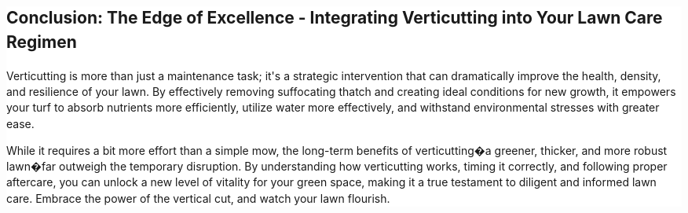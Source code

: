 ## Conclusion: The Edge of Excellence - Integrating Verticutting into Your Lawn Care Regimen

Verticutting is more than just a maintenance task; it's a strategic intervention that can dramatically improve the health, density, and resilience of your lawn. By effectively removing suffocating thatch and creating ideal conditions for new growth, it empowers your turf to absorb nutrients more efficiently, utilize water more effectively, and withstand environmental stresses with greater ease.

While it requires a bit more effort than a simple mow, the long-term benefits of verticutting�a greener, thicker, and more robust lawn�far outweigh the temporary disruption. By understanding how verticutting works, timing it correctly, and following proper aftercare, you can unlock a new level of vitality for your green space, making it a true testament to diligent and informed lawn care. Embrace the power of the vertical cut, and watch your lawn flourish.
